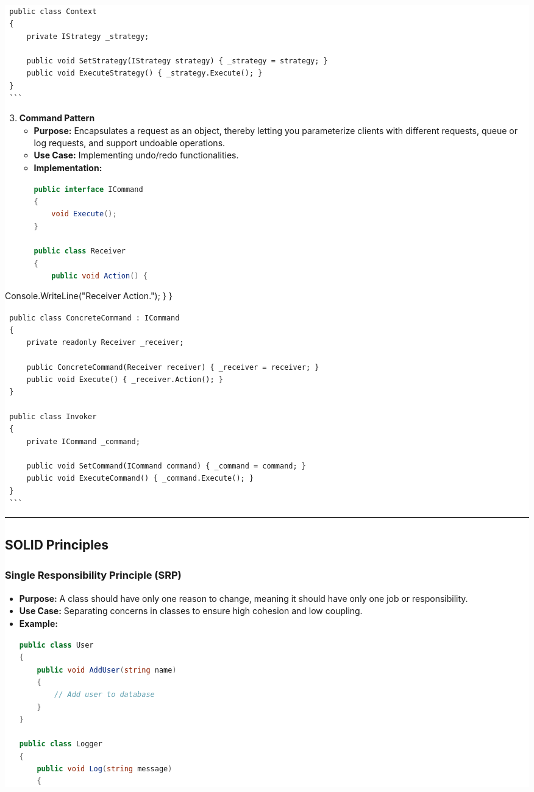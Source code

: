      public class Context
     {
         private IStrategy _strategy;

         public void SetStrategy(IStrategy strategy) { _strategy = strategy; }
         public void ExecuteStrategy() { _strategy.Execute(); }
     }
     ```

3. **Command Pattern**
   - **Purpose:** Encapsulates a request as an object, thereby letting you parameterize clients with different requests, queue or log requests, and support undoable operations.
   - **Use Case:** Implementing undo/redo functionalities.
   - **Implementation:**
     ```csharp
     public interface ICommand
     {
         void Execute();
     }

     public class Receiver
     {
         public void Action() {

 Console.WriteLine("Receiver Action."); }
     }

     public class ConcreteCommand : ICommand
     {
         private readonly Receiver _receiver;

         public ConcreteCommand(Receiver receiver) { _receiver = receiver; }
         public void Execute() { _receiver.Action(); }
     }

     public class Invoker
     {
         private ICommand _command;

         public void SetCommand(ICommand command) { _command = command; }
         public void ExecuteCommand() { _command.Execute(); }
     }
     ```

---

## SOLID Principles

### Single Responsibility Principle (SRP)

- **Purpose:** A class should have only one reason to change, meaning it should have only one job or responsibility.
- **Use Case:** Separating concerns in classes to ensure high cohesion and low coupling.
- **Example:**
  ```csharp
  public class User
  {
      public void AddUser(string name)
      {
          // Add user to database
      }
  }

  public class Logger
  {
      public void Log(string message)
      {
  ```